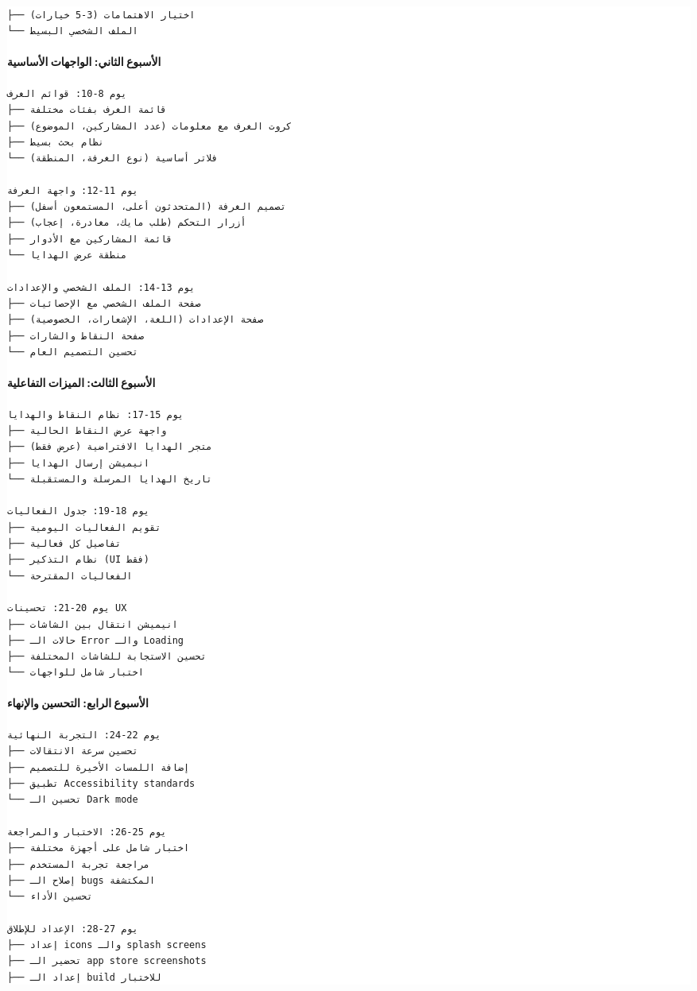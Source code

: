 ```
├── اختيار الاهتمامات (3-5 خيارات)
└── الملف الشخصي البسيط
```

#### **الأسبوع الثاني: الواجهات الأساسية**
```
يوم 8-10: قوائم الغرف
├── قائمة الغرف بفئات مختلفة
├── كروت الغرف مع معلومات (عدد المشاركين، الموضوع)
├── نظام بحث بسيط
└── فلاتر أساسية (نوع الغرفة، المنطقة)

يوم 11-12: واجهة الغرفة
├── تصميم الغرفة (المتحدثون أعلى، المستمعون أسفل)
├── أزرار التحكم (طلب مايك، مغادرة، إعجاب)
├── قائمة المشاركين مع الأدوار
└── منطقة عرض الهدايا

يوم 13-14: الملف الشخصي والإعدادات
├── صفحة الملف الشخصي مع الإحصائيات
├── صفحة الإعدادات (اللغة، الإشعارات، الخصوصية)
├── صفحة النقاط والشارات
└── تحسين التصميم العام
```

#### **الأسبوع الثالث: الميزات التفاعلية**
```
يوم 15-17: نظام النقاط والهدايا
├── واجهة عرض النقاط الحالية
├── متجر الهدايا الافتراضية (عرض فقط)
├── انيميشن إرسال الهدايا
└── تاريخ الهدايا المرسلة والمستقبلة

يوم 18-19: جدول الفعاليات
├── تقويم الفعاليات اليومية
├── تفاصيل كل فعالية
├── نظام التذكير (UI فقط)
└── الفعاليات المقترحة

يوم 20-21: تحسينات UX
├── انيميشن انتقال بين الشاشات
├── حالات الـ Error والـ Loading
├── تحسين الاستجابة للشاشات المختلفة
└── اختبار شامل للواجهات
```

#### **الأسبوع الرابع: التحسين والإنهاء**
```
يوم 22-24: التجربة النهائية
├── تحسين سرعة الانتقالات
├── إضافة اللمسات الأخيرة للتصميم
├── تطبيق Accessibility standards
└── تحسين الـ Dark mode

يوم 25-26: الاختبار والمراجعة
├── اختبار شامل على أجهزة مختلفة
├── مراجعة تجربة المستخدم
├── إصلاح الـ bugs المكتشفة
└── تحسين الأداء

يوم 27-28: الإعداد للإطلاق
├── إعداد icons والـ splash screens
├── تحضير الـ app store screenshots
├── إعداد الـ build للاختبار
```